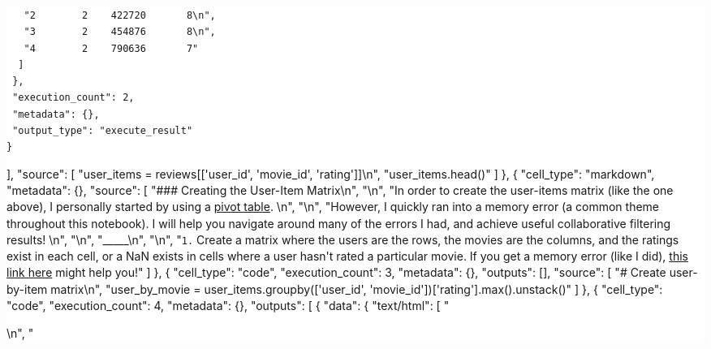        "2        2    422720       8\n",
       "3        2    454876       8\n",
       "4        2    790636       7"
      ]
     },
     "execution_count": 2,
     "metadata": {},
     "output_type": "execute_result"
    }
   ],
   "source": [
    "user_items = reviews[['user_id', 'movie_id', 'rating']]\n",
    "user_items.head()"
   ]
  },
  {
   "cell_type": "markdown",
   "metadata": {},
   "source": [
    "### Creating the User-Item Matrix\n",
    "\n",
    "In order to create the user-items matrix (like the one above), I personally started by using a [pivot table](https://pandas.pydata.org/pandas-docs/stable/generated/pandas.pivot_table.html). \n",
    "\n",
    "However, I quickly ran into a memory error (a common theme throughout this notebook).  I will help you navigate around many of the errors I had, and achieve useful collaborative filtering results! \n",
    "\n",
    "_____\n",
    "\n",
    "`1.` Create a matrix where the users are the rows, the movies are the columns, and the ratings exist in each cell, or a NaN exists in cells where a user hasn't rated a particular movie. If you get a memory error (like I did), [this link here](https://stackoverflow.com/questions/39648991/pandas-dataframe-pivot-memory-error) might help you!"
   ]
  },
  {
   "cell_type": "code",
   "execution_count": 3,
   "metadata": {},
   "outputs": [],
   "source": [
    "# Create user-by-item matrix\n",
    "user_by_movie = user_items.groupby(['user_id', 'movie_id'])['rating'].max().unstack()"
   ]
  },
  {
   "cell_type": "code",
   "execution_count": 4,
   "metadata": {},
   "outputs": [
    {
     "data": {
      "text/html": [
       "<div>\n",
       "<style scoped>\n",
       "    .dataframe tbody tr th:only-of-type {\n",
       "        vertical-align: middle;\n",
       "    }\n",
       "\n",
       "    .dataframe tbody tr th {\n",
       "        vertical-align: top;\n",
       "    }\n",
       "\n",